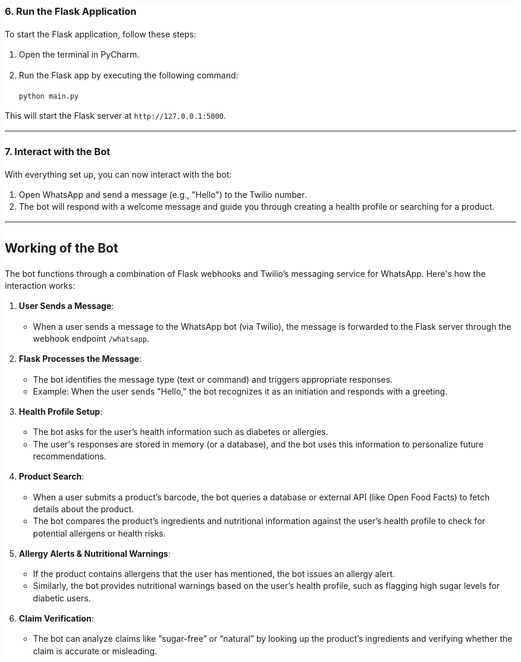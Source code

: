 ### 6. Run the Flask Application

To start the Flask application, follow these steps:

1. Open the terminal in PyCharm.
2. Run the Flask app by executing the following command:

   ```bash
   python main.py
   ```

This will start the Flask server at `http://127.0.0.1:5000`.

---

### 7. Interact with the Bot

With everything set up, you can now interact with the bot:

1. Open WhatsApp and send a message (e.g., "Hello") to the Twilio number.
2. The bot will respond with a welcome message and guide you through creating a health profile or searching for a product.

---

## Working of the Bot

The bot functions through a combination of Flask webhooks and Twilio’s messaging service for WhatsApp. Here's how the interaction works:

1. **User Sends a Message**:
   - When a user sends a message to the WhatsApp bot (via Twilio), the message is forwarded to the Flask server through the webhook endpoint `/whatsapp`.

2. **Flask Processes the Message**:
   - The bot identifies the message type (text or command) and triggers appropriate responses.
   - Example: When the user sends "Hello," the bot recognizes it as an initiation and responds with a greeting.

3. **Health Profile Setup**:
   - The bot asks for the user’s health information such as diabetes or allergies.
   - The user's responses are stored in memory (or a database), and the bot uses this information to personalize future recommendations.

4. **Product Search**:
   - When a user submits a product’s barcode, the bot queries a database or external API (like Open Food Facts) to fetch details about the product.
   - The bot compares the product’s ingredients and nutritional information against the user’s health profile to check for potential allergens or health risks.

5. **Allergy Alerts & Nutritional Warnings**:
   - If the product contains allergens that the user has mentioned, the bot issues an allergy alert.
   - Similarly, the bot provides nutritional warnings based on the user’s health profile, such as flagging high sugar levels for diabetic users.

6. **Claim Verification**:
   - The bot can analyze claims like “sugar-free” or “natural” by looking up the product’s ingredients and verifying whether the claim is accurate or misleading.
